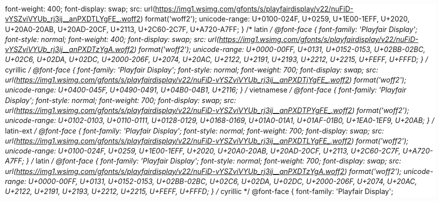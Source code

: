   font-weight: 400;
  font-display: swap;
  src: url(https://img1.wsimg.com/gfonts/s/playfairdisplay/v22/nuFiD-vYSZviVYUb_rj3ij__anPXDTLYgFE_.woff2) format('woff2');
  unicode-range: U+0100-024F, U+0259, U+1E00-1EFF, U+2020, U+20A0-20AB, U+20AD-20CF, U+2113, U+2C60-2C7F, U+A720-A7FF;
}
/* latin */
@font-face {
  font-family: 'Playfair Display';
  font-style: normal;
  font-weight: 400;
  font-display: swap;
  src: url(https://img1.wsimg.com/gfonts/s/playfairdisplay/v22/nuFiD-vYSZviVYUb_rj3ij__anPXDTzYgA.woff2) format('woff2');
  unicode-range: U+0000-00FF, U+0131, U+0152-0153, U+02BB-02BC, U+02C6, U+02DA, U+02DC, U+2000-206F, U+2074, U+20AC, U+2122, U+2191, U+2193, U+2212, U+2215, U+FEFF, U+FFFD;
}
/* cyrillic */
@font-face {
  font-family: 'Playfair Display';
  font-style: normal;
  font-weight: 700;
  font-display: swap;
  src: url(https://img1.wsimg.com/gfonts/s/playfairdisplay/v22/nuFiD-vYSZviVYUb_rj3ij__anPXDTjYgFE_.woff2) format('woff2');
  unicode-range: U+0400-045F, U+0490-0491, U+04B0-04B1, U+2116;
}
/* vietnamese */
@font-face {
  font-family: 'Playfair Display';
  font-style: normal;
  font-weight: 700;
  font-display: swap;
  src: url(https://img1.wsimg.com/gfonts/s/playfairdisplay/v22/nuFiD-vYSZviVYUb_rj3ij__anPXDTPYgFE_.woff2) format('woff2');
  unicode-range: U+0102-0103, U+0110-0111, U+0128-0129, U+0168-0169, U+01A0-01A1, U+01AF-01B0, U+1EA0-1EF9, U+20AB;
}
/* latin-ext */
@font-face {
  font-family: 'Playfair Display';
  font-style: normal;
  font-weight: 700;
  font-display: swap;
  src: url(https://img1.wsimg.com/gfonts/s/playfairdisplay/v22/nuFiD-vYSZviVYUb_rj3ij__anPXDTLYgFE_.woff2) format('woff2');
  unicode-range: U+0100-024F, U+0259, U+1E00-1EFF, U+2020, U+20A0-20AB, U+20AD-20CF, U+2113, U+2C60-2C7F, U+A720-A7FF;
}
/* latin */
@font-face {
  font-family: 'Playfair Display';
  font-style: normal;
  font-weight: 700;
  font-display: swap;
  src: url(https://img1.wsimg.com/gfonts/s/playfairdisplay/v22/nuFiD-vYSZviVYUb_rj3ij__anPXDTzYgA.woff2) format('woff2');
  unicode-range: U+0000-00FF, U+0131, U+0152-0153, U+02BB-02BC, U+02C6, U+02DA, U+02DC, U+2000-206F, U+2074, U+20AC, U+2122, U+2191, U+2193, U+2212, U+2215, U+FEFF, U+FFFD;
}
/* cyrillic */
@font-face {
  font-family: 'Playfair Display';